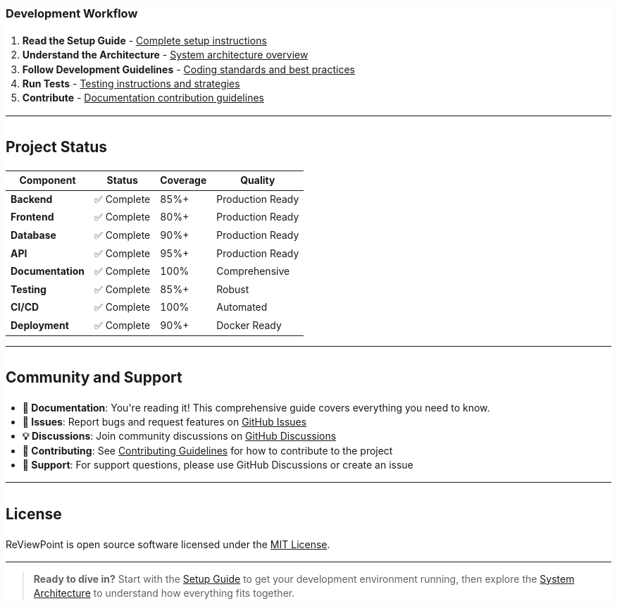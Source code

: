 ### Development Workflow

1. **Read the Setup Guide** - [Complete setup instructions](setup.md)
2. **Understand the Architecture** - [System architecture overview](architecture.md)
3. **Follow Development Guidelines** - [Coding standards and best practices](dev-guidelines.md)
4. **Run Tests** - [Testing instructions and strategies](test-instructions.md)
5. **Contribute** - [Documentation contribution guidelines](contributing-docs.md)

---

## Project Status

| Component | Status | Coverage | Quality |
|-----------|---------|----------|---------|
| **Backend** | ✅ Complete | 85%+ | Production Ready |
| **Frontend** | ✅ Complete | 80%+ | Production Ready |
| **Database** | ✅ Complete | 90%+ | Production Ready |
| **API** | ✅ Complete | 95%+ | Production Ready |
| **Documentation** | ✅ Complete | 100% | Comprehensive |
| **Testing** | ✅ Complete | 85%+ | Robust |
| **CI/CD** | ✅ Complete | 100% | Automated |
| **Deployment** | ✅ Complete | 90%+ | Docker Ready |

---

## Community and Support

- **📖 Documentation**: You're reading it! This comprehensive guide covers everything you need to know.
- **🐛 Issues**: Report bugs and request features on [GitHub Issues](https://github.com/your-org/reviewpoint/issues)
- **💡 Discussions**: Join community discussions on [GitHub Discussions](https://github.com/your-org/reviewpoint/discussions)
- **🔧 Contributing**: See [Contributing Guidelines](contributing-docs.md) for how to contribute to the project
- **📧 Support**: For support questions, please use GitHub Discussions or create an issue

---

## License

ReViewPoint is open source software licensed under the [MIT License](../../LICENSE).

---

> **Ready to dive in?** Start with the [Setup Guide](setup.md) to get your development environment running, then explore the [System Architecture](architecture.md) to understand how everything fits together.
